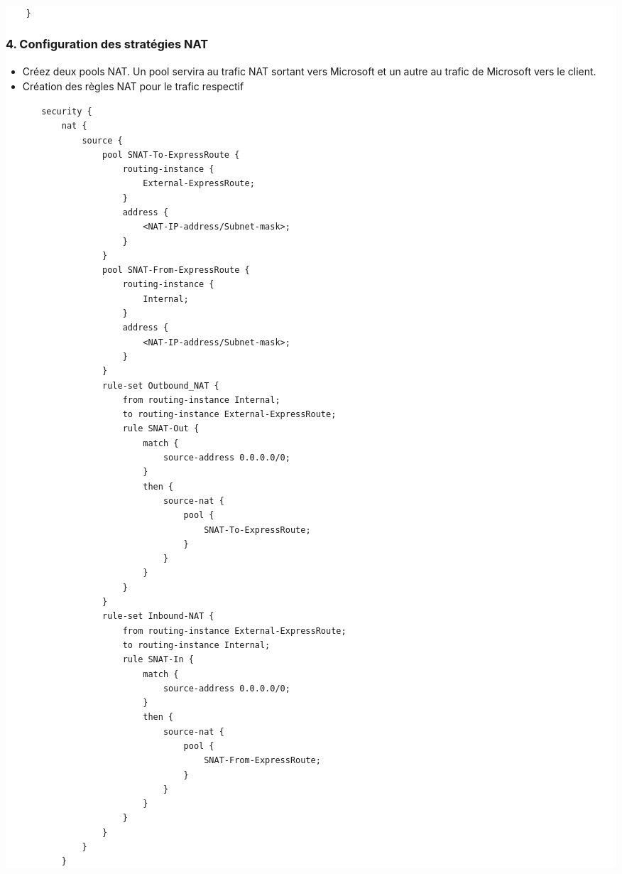 ```console
    }
```

### <a name="4-configure-nat-policies"></a>4. Configuration des stratégies NAT
* Créez deux pools NAT. Un pool servira au trafic NAT sortant vers Microsoft et un autre au trafic de Microsoft vers le client.
* Création des règles NAT pour le trafic respectif

```console
       security {
           nat {
               source {
                   pool SNAT-To-ExpressRoute {
                       routing-instance {
                           External-ExpressRoute;
                       }
                       address {
                           <NAT-IP-address/Subnet-mask>;
                       }
                   }
                   pool SNAT-From-ExpressRoute {
                       routing-instance {
                           Internal;
                       }
                       address {
                           <NAT-IP-address/Subnet-mask>;
                       }
                   }
                   rule-set Outbound_NAT {
                       from routing-instance Internal;
                       to routing-instance External-ExpressRoute;
                       rule SNAT-Out {
                           match {
                               source-address 0.0.0.0/0;
                           }
                           then {
                               source-nat {
                                   pool {
                                       SNAT-To-ExpressRoute;
                                   }
                               }
                           }
                       }
                   }
                   rule-set Inbound-NAT {
                       from routing-instance External-ExpressRoute;
                       to routing-instance Internal;
                       rule SNAT-In {
                           match {
                               source-address 0.0.0.0/0;
                           }
                           then {
                               source-nat {
                                   pool {
                                       SNAT-From-ExpressRoute;
                                   }
                               }
                           }
                       }
                   }
               }
           }
```